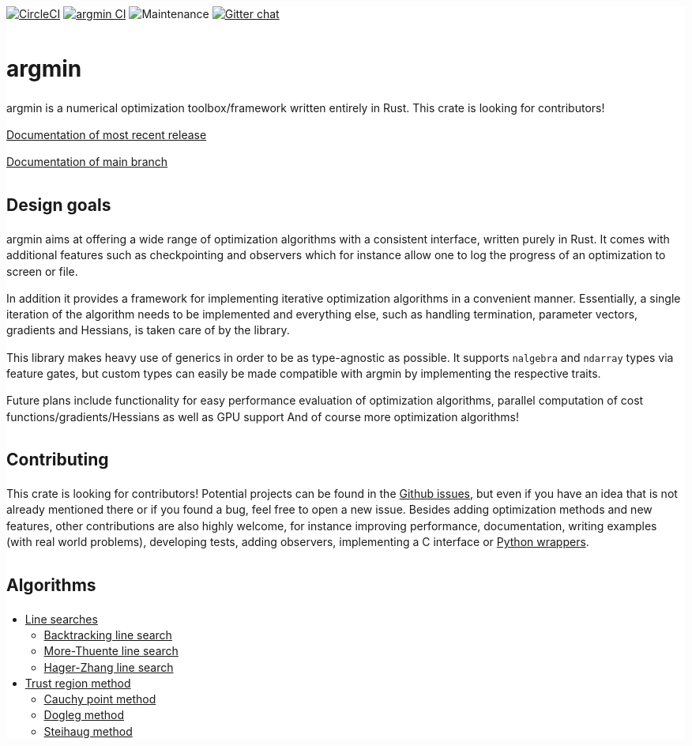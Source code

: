 [![CircleCI](https://circleci.com/gh/argmin-rs/argmin.svg?style=svg)](https://circleci.com/gh/argmin-rs/argmin)
[![argmin CI](https://github.com/argmin-rs/argmin/actions/workflows/ci.yml/badge.svg?branch=master)](https://github.com/argmin-rs/argmin/actions/workflows/ci.yml)
![Maintenance](https://img.shields.io/badge/maintenance-activly--developed-brightgreen.svg)
[![Gitter chat](https://badges.gitter.im/argmin-rs/community.png)](https://gitter.im/argmin-rs/community)

# argmin

argmin is a numerical optimization toolbox/framework written entirely in Rust.
This crate is looking for contributors!

[Documentation of most recent release](https://docs.rs/argmin/latest/argmin/)

[Documentation of main branch](https://argmin-rs.github.io/argmin/argmin/)

## Design goals

argmin aims at offering a wide range of optimization algorithms with a consistent interface,
written purely in Rust. It comes with additional features such as checkpointing and observers
which for instance allow one to log the progress of an optimization to screen or file.

In addition it provides a framework for implementing iterative optimization algorithms in a
convenient manner. Essentially, a single iteration of the algorithm needs to be implemented and
everything else, such as handling termination, parameter vectors, gradients and Hessians, is
taken care of by the library.

This library makes heavy use of generics in order to be as type-agnostic as possible. It
supports `nalgebra` and `ndarray` types via feature gates, but custom types can easily be made
compatible with argmin by implementing the respective traits.

Future plans include functionality for easy performance evaluation of optimization algorithms,
parallel computation of cost functions/gradients/Hessians as well as GPU support
And of course more optimization algorithms!

## Contributing

This crate is looking for contributors!
Potential projects can be found in the
[Github issues](https://github.com/argmin-rs/argmin/issues), but even if you have an idea that
is not already mentioned there or if you found a bug, feel free to open a new issue.
Besides adding optimization methods and new features, other contributions are also highly
welcome, for instance improving performance, documentation, writing examples (with real world
problems), developing tests, adding observers, implementing a C interface or
[Python wrappers](https://github.com/argmin-rs/pyargmin).

## Algorithms

- [Line searches](https://argmin-rs.github.io/argmin/argmin/solver/linesearch/index.html)
  - [Backtracking line search](https://argmin-rs.github.io/argmin/argmin/solver/linesearch/backtracking/struct.BacktrackingLineSearch.html)
  - [More-Thuente line search](https://argmin-rs.github.io/argmin/argmin/solver/linesearch/morethuente/struct.MoreThuenteLineSearch.html)
  - [Hager-Zhang line search](https://argmin-rs.github.io/argmin/argmin/solver/linesearch/hagerzhang/struct.HagerZhangLineSearch.html)
- [Trust region method](https://argmin-rs.github.io/argmin/argmin/solver/trustregion/trustregion_method/struct.TrustRegion.html)
  - [Cauchy point method](https://argmin-rs.github.io/argmin/argmin/solver/trustregion/cauchypoint/struct.CauchyPoint.html)
  - [Dogleg method](https://argmin-rs.github.io/argmin/argmin/solver/trustregion/dogleg/struct.Dogleg.html)
  - [Steihaug method](https://argmin-rs.github.io/argmin/argmin/solver/trustregion/steihaug/struct.Steihaug.html)